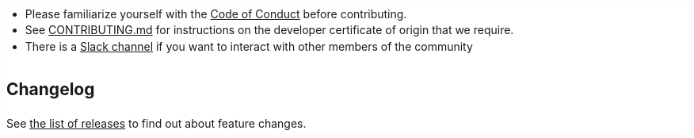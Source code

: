* Please familiarize yourself with the [Code of Conduct][coc] before contributing.
* See [CONTRIBUTING.md][contrib] for instructions on the developer certificate of origin that we require.
* There is a [Slack channel][slack] if you want to interact with other members of the community

## Changelog

See [the list of releases][releases] to find out about feature changes.

[decoupling-sonobuoy-k8s]: https://sonobuoy.io/decoupling-sonobuoy-and-kubernetes

[airgap]: airgap

[brew]: https://kubernetes.io/docs/tasks/tools/install-kubectl/#install-with-homebrew-on-macos

[cncf]: https://github.com/cncf/k8s-conformance#certified-kubernetes

[coc]: https://github.com/vmware-tanzu/sonobuoy/blob/main/CODE_OF_CONDUCT.md

[contrib]: https://github.com/vmware-tanzu/sonobuoy/blob/main/CONTRIBUTING.md

[docker]: https://docs.docker.com/get-docker/

[docs]: https://sonobuoy.io/docs/main

[e2ePlugin]: e2eplugin

[customPlugins]: plugins

[gen]: gen

[issue]: https://github.com/vmware-tanzu/sonobuoy/issues

[issue1388]: issue1388

[k8s]: https://github.com/kubernetes/kubernetes

[kind]: https://github.com/kubernetes-sigs/kind

[linux]: https://kubernetes.io/docs/tasks/tools/install-kubectl/#tabset-1

[oview]: https://youtu.be/8QK-Hg2yUd4

[plugins]: plugins

[quickstart]: https://aws.amazon.com/quickstart/architecture/vmware-kubernetes/

[releases]: https://github.com/vmware-tanzu/sonobuoy/releases

[results]: results

[slack]: https://kubernetes.slack.com/messages/sonobuoy

[snapshot]:snapshot

[sonobuoyconfig]: sonobuoy-config

[strategy]: strategy

[aggregator-permissions]: aggregator-permissions

[roadmap]: https://github.com/vmware-tanzu/sonobuoy/wiki